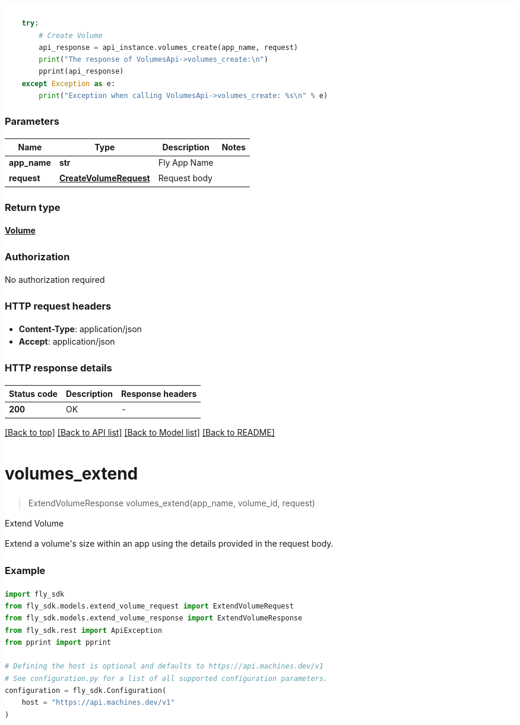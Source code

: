 ```python

    try:
        # Create Volume
        api_response = api_instance.volumes_create(app_name, request)
        print("The response of VolumesApi->volumes_create:\n")
        pprint(api_response)
    except Exception as e:
        print("Exception when calling VolumesApi->volumes_create: %s\n" % e)
```



### Parameters


Name | Type | Description  | Notes
------------- | ------------- | ------------- | -------------
 **app_name** | **str**| Fly App Name | 
 **request** | [**CreateVolumeRequest**](CreateVolumeRequest.md)| Request body | 

### Return type

[**Volume**](Volume.md)

### Authorization

No authorization required

### HTTP request headers

 - **Content-Type**: application/json
 - **Accept**: application/json

### HTTP response details

| Status code | Description | Response headers |
|-------------|-------------|------------------|
**200** | OK |  -  |

[[Back to top]](#) [[Back to API list]](../README.md#documentation-for-api-endpoints) [[Back to Model list]](../README.md#documentation-for-models) [[Back to README]](../README.md)

# **volumes_extend**
> ExtendVolumeResponse volumes_extend(app_name, volume_id, request)

Extend Volume

Extend a volume's size within an app using the details provided in the request body. 

### Example


```python
import fly_sdk
from fly_sdk.models.extend_volume_request import ExtendVolumeRequest
from fly_sdk.models.extend_volume_response import ExtendVolumeResponse
from fly_sdk.rest import ApiException
from pprint import pprint

# Defining the host is optional and defaults to https://api.machines.dev/v1
# See configuration.py for a list of all supported configuration parameters.
configuration = fly_sdk.Configuration(
    host = "https://api.machines.dev/v1"
)


```
